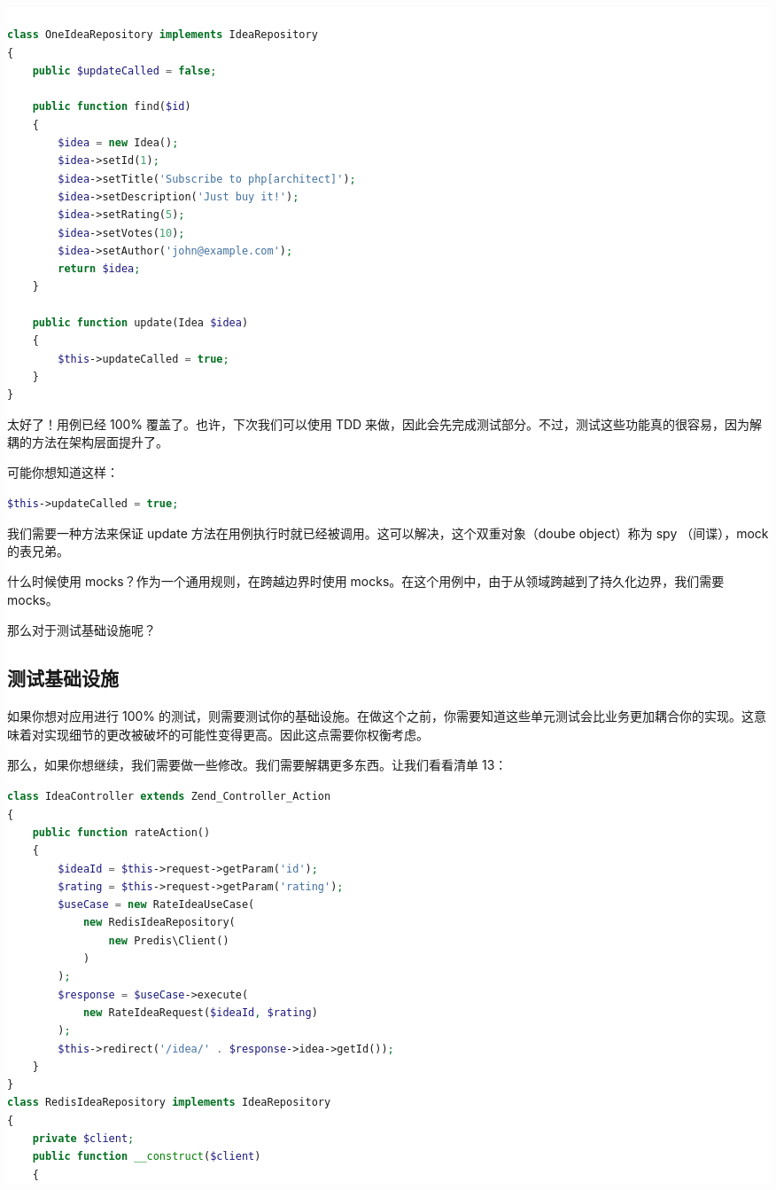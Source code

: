 ```php

class OneIdeaRepository implements IdeaRepository
{
    public $updateCalled = false;

    public function find($id)
    {
        $idea = new Idea();
        $idea->setId(1);
        $idea->setTitle('Subscribe to php[architect]');
        $idea->setDescription('Just buy it!');
        $idea->setRating(5);
        $idea->setVotes(10);
        $idea->setAuthor('john@example.com');
        return $idea;
    }

    public function update(Idea $idea)
    {
        $this->updateCalled = true;
    }
}
```

太好了！用例已经 100% 覆盖了。也许，下次我们可以使用 TDD 来做，因此会先完成测试部分。不过，测试这些功能真的很容易，因为解耦的方法在架构层面提升了。

可能你想知道这样：

```php
$this->updateCalled = true;
```

我们需要一种方法来保证 update 方法在用例执行时就已经被调用。这可以解决，这个双重对象（doube object）称为 spy （间谍），mock 的表兄弟。

什么时候使用 mocks？作为一个通用规则，在跨越边界时使用 mocks。在这个用例中，由于从领域跨越到了持久化边界，我们需要 mocks。

那么对于测试基础设施呢？

## 测试基础设施

如果你想对应用进行 100% 的测试，则需要测试你的基础设施。在做这个之前，你需要知道这些单元测试会比业务更加耦合你的实现。这意味着对实现细节的更改被破坏的可能性变得更高。因此这点需要你权衡考虑。

那么，如果你想继续，我们需要做一些修改。我们需要解耦更多东西。让我们看看清单 13：

```php
class IdeaController extends Zend_Controller_Action
{
    public function rateAction()
    {
        $ideaId = $this->request->getParam('id');
        $rating = $this->request->getParam('rating');
        $useCase = new RateIdeaUseCase(
            new RedisIdeaRepository(
                new Predis\Client()
            )
        );
        $response = $useCase->execute(
            new RateIdeaRequest($ideaId, $rating)
        );
        $this->redirect('/idea/' . $response->idea->getId());
    }
}
class RedisIdeaRepository implements IdeaRepository
{
    private $client;
    public function __construct($client)
    {
```